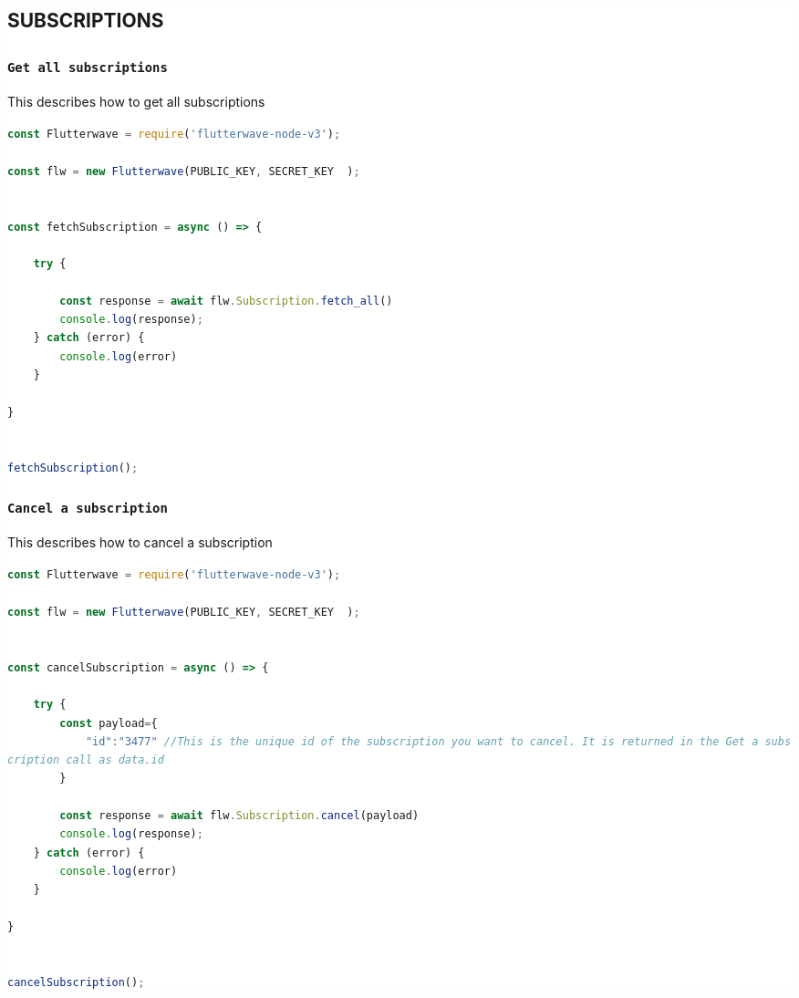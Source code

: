 ## SUBSCRIPTIONS

### ```Get all subscriptions```

This describes how to get all subscriptions

```javascript
const Flutterwave = require('flutterwave-node-v3');

const flw = new Flutterwave(PUBLIC_KEY, SECRET_KEY  );


const fetchSubscription = async () => {

    try {
        
        const response = await flw.Subscription.fetch_all()
        console.log(response);
    } catch (error) {
        console.log(error)
    }

}


fetchSubscription();


```


### ```Cancel a subscription```

This describes how to cancel a subscription

```javascript
const Flutterwave = require('flutterwave-node-v3');

const flw = new Flutterwave(PUBLIC_KEY, SECRET_KEY  );


const cancelSubscription = async () => {

    try {
        const payload={
            "id":"3477" //This is the unique id of the subscription you want to cancel. It is returned in the Get a subscription call as data.id
        }
        
        const response = await flw.Subscription.cancel(payload)
        console.log(response);
    } catch (error) {
        console.log(error)
    }

}


cancelSubscription();

```
